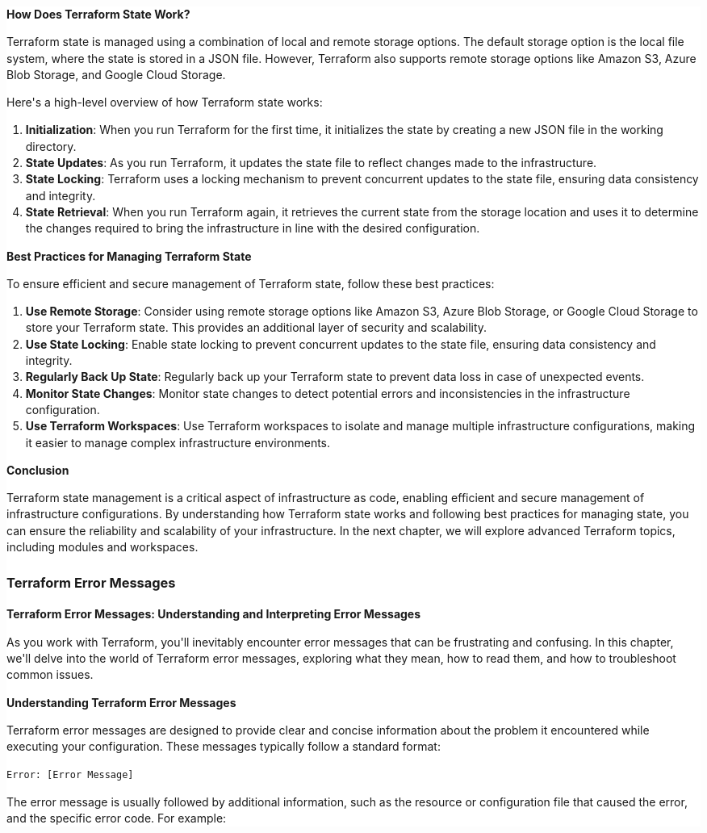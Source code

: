 **How Does Terraform State Work?**

Terraform state is managed using a combination of local and remote storage options. The default storage option is the local file system, where the state is stored in a JSON file. However, Terraform also supports remote storage options like Amazon S3, Azure Blob Storage, and Google Cloud Storage.

Here's a high-level overview of how Terraform state works:

1. **Initialization**: When you run Terraform for the first time, it initializes the state by creating a new JSON file in the working directory.
2. **State Updates**: As you run Terraform, it updates the state file to reflect changes made to the infrastructure.
3. **State Locking**: Terraform uses a locking mechanism to prevent concurrent updates to the state file, ensuring data consistency and integrity.
4. **State Retrieval**: When you run Terraform again, it retrieves the current state from the storage location and uses it to determine the changes required to bring the infrastructure in line with the desired configuration.

**Best Practices for Managing Terraform State**

To ensure efficient and secure management of Terraform state, follow these best practices:

1. **Use Remote Storage**: Consider using remote storage options like Amazon S3, Azure Blob Storage, or Google Cloud Storage to store your Terraform state. This provides an additional layer of security and scalability.
2. **Use State Locking**: Enable state locking to prevent concurrent updates to the state file, ensuring data consistency and integrity.
3. **Regularly Back Up State**: Regularly back up your Terraform state to prevent data loss in case of unexpected events.
4. **Monitor State Changes**: Monitor state changes to detect potential errors and inconsistencies in the infrastructure configuration.
5. **Use Terraform Workspaces**: Use Terraform workspaces to isolate and manage multiple infrastructure configurations, making it easier to manage complex infrastructure environments.

**Conclusion**

Terraform state management is a critical aspect of infrastructure as code, enabling efficient and secure management of infrastructure configurations. By understanding how Terraform state works and following best practices for managing state, you can ensure the reliability and scalability of your infrastructure. In the next chapter, we will explore advanced Terraform topics, including modules and workspaces.

### Terraform Error Messages
**Terraform Error Messages: Understanding and Interpreting Error Messages**

As you work with Terraform, you'll inevitably encounter error messages that can be frustrating and confusing. In this chapter, we'll delve into the world of Terraform error messages, exploring what they mean, how to read them, and how to troubleshoot common issues.

**Understanding Terraform Error Messages**

Terraform error messages are designed to provide clear and concise information about the problem it encountered while executing your configuration. These messages typically follow a standard format:

`Error: [Error Message]`

The error message is usually followed by additional information, such as the resource or configuration file that caused the error, and the specific error code. For example:
